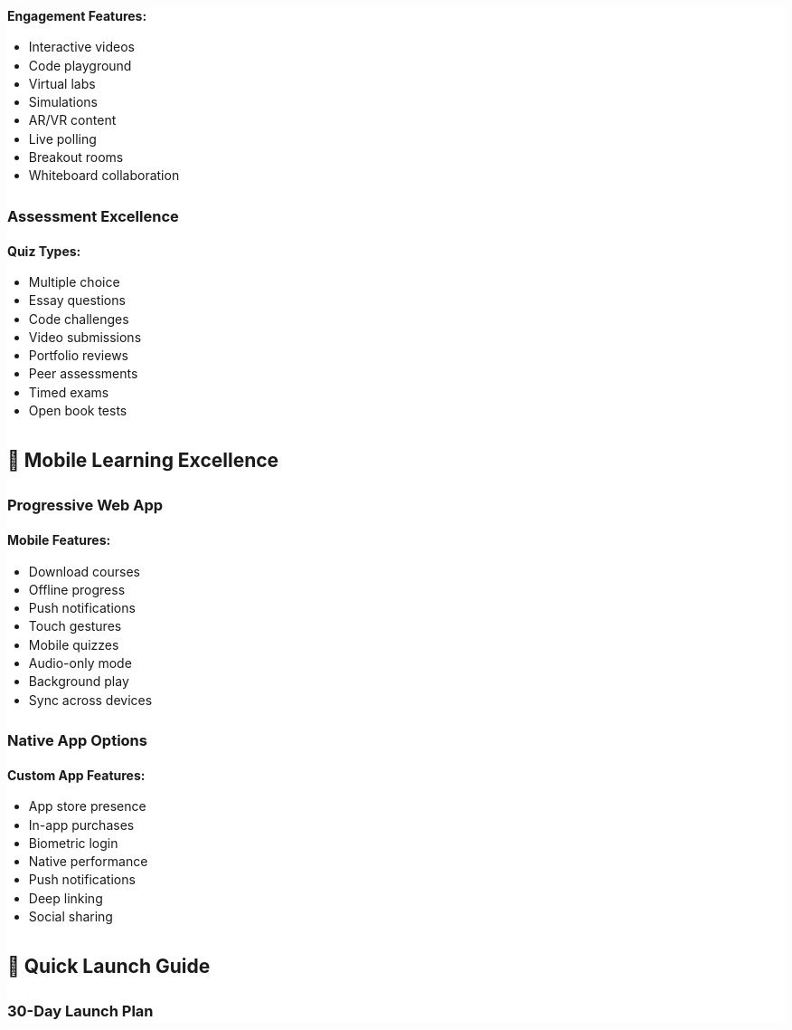 **Engagement Features:**
- Interactive videos
- Code playground
- Virtual labs
- Simulations
- AR/VR content
- Live polling
- Breakout rooms
- Whiteboard collaboration

### Assessment Excellence

**Quiz Types:**
- Multiple choice
- Essay questions
- Code challenges
- Video submissions
- Portfolio reviews
- Peer assessments
- Timed exams
- Open book tests

## 📱 Mobile Learning Excellence

### Progressive Web App

**Mobile Features:**
- Download courses
- Offline progress
- Push notifications
- Touch gestures
- Mobile quizzes
- Audio-only mode
- Background play
- Sync across devices

### Native App Options

**Custom App Features:**
- App store presence
- In-app purchases
- Biometric login
- Native performance
- Push notifications
- Deep linking
- Social sharing

## 🚀 Quick Launch Guide

### 30-Day Launch Plan

